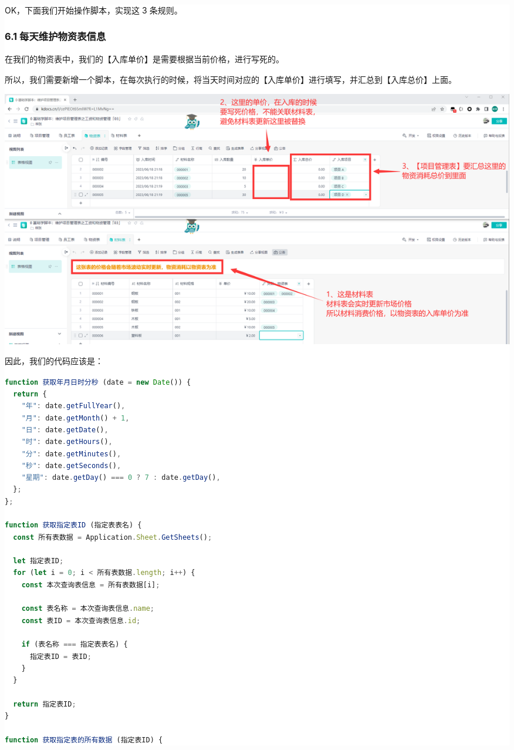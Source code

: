 OK，下面我们开始操作脚本，实现这 3 条规则。

### 6.1 每天维护物资表信息

在我们的物资表中，我们的【入库单价】是需要根据当前价格，进行写死的。

所以，我们需要新增一个脚本，在每次执行的时候，将当天时间对应的【入库单价】进行填写，并汇总到【入库总价】上面。

![图](./img/04-22.png)

因此，我们的代码应该是：

```js
function 获取年月日时分秒 (date = new Date()) {
  return {
    "年": date.getFullYear(),
    "月": date.getMonth() + 1,
    "日": date.getDate(),
    "时": date.getHours(),
    "分": date.getMinutes(),
    "秒": date.getSeconds(),
    "星期": date.getDay() === 0 ? 7 : date.getDay(),
  };
};

function 获取指定表ID (指定表表名) {
  const 所有表数据 = Application.Sheet.GetSheets();

  let 指定表ID;
  for (let i = 0; i < 所有表数据.length; i++) {
    const 本次查询表信息 = 所有表数据[i];
    
    const 表名称 = 本次查询表信息.name;
    const 表ID = 本次查询表信息.id;

    if (表名称 === 指定表表名) {
      指定表ID = 表ID;
    }
  }

  return 指定表ID;
}

function 获取指定表的所有数据 (指定表ID) {
```